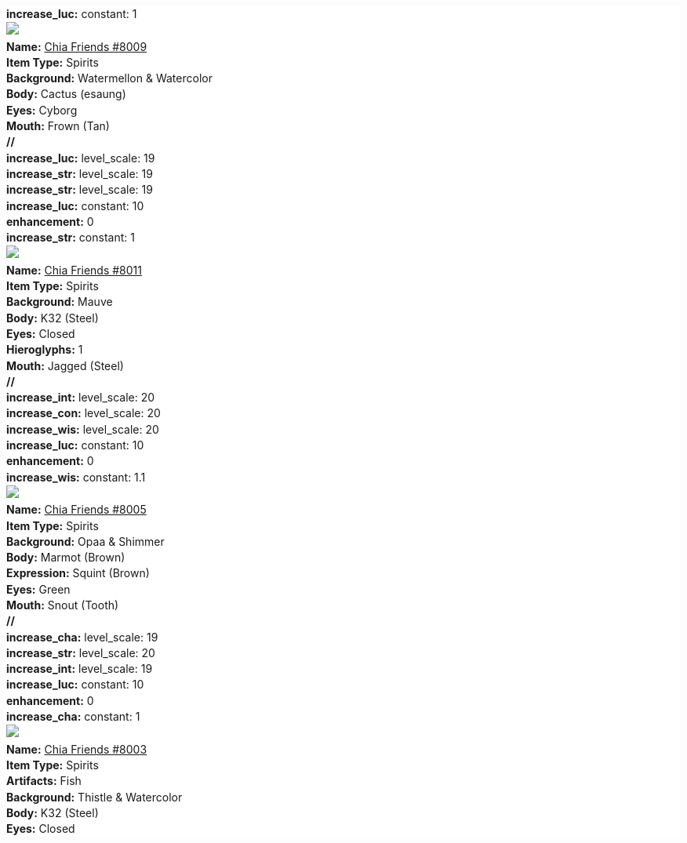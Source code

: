 <div><strong>increase_luc:</strong> constant: 1</div>
</div>
<div class="item_thumbnail">
<a href="https://mintgarden.io/nfts/nft1re6phgxxf2ywnhk30803mr8nrkvpyhrvamlrvqhmnnf4w56vx4fsdh9u4d"><img loading="lazy" src="https://assets.mainnet.mintgarden.io/thumbnails/85e155a0a27b85eff2b2f807df4a95355a73511457b58705a8bb45db2aac71cf.png"></a>
<div><strong>Name:</strong> <a href="https://mintgarden.io/nfts/nft1re6phgxxf2ywnhk30803mr8nrkvpyhrvamlrvqhmnnf4w56vx4fsdh9u4d">Chia Friends #8009</a></div>
<div><strong>Item Type:</strong> Spirits</div>
<div><strong>Background:</strong> Watermellon & Watercolor</div>
<div><strong>Body:</strong> Cactus (esaung)</div>
<div><strong>Eyes:</strong> Cyborg</div>
<div><strong>Mouth:</strong> Frown (Tan)</div>
<div><strong>//</strong></div><div><strong>increase_luc:</strong> level_scale: 19</div>
<div><strong>increase_str:</strong> level_scale: 19</div>
<div><strong>increase_str:</strong> level_scale: 19</div>
<div><strong>increase_luc:</strong> constant: 10</div>
<div><strong>enhancement:</strong> 0</div>
<div><strong>increase_str:</strong> constant: 1</div>
</div>
<div class="item_thumbnail">
<a href="https://mintgarden.io/nfts/nft17qwntc2vyy8d95h8r3ukey223t6uf8jutslr2p9kmfwe5dq8y8qqhd29lx"><img loading="lazy" src="https://assets.mainnet.mintgarden.io/thumbnails/5f274ef25e5de78b5080cd761e0a1c59ef16ff46560ee521b5ecabfe0cc0fda6.png"></a>
<div><strong>Name:</strong> <a href="https://mintgarden.io/nfts/nft17qwntc2vyy8d95h8r3ukey223t6uf8jutslr2p9kmfwe5dq8y8qqhd29lx">Chia Friends #8011</a></div>
<div><strong>Item Type:</strong> Spirits</div>
<div><strong>Background:</strong> Mauve</div>
<div><strong>Body:</strong> K32 (Steel)</div>
<div><strong>Eyes:</strong> Closed</div>
<div><strong>Hieroglyphs:</strong> 1</div>
<div><strong>Mouth:</strong> Jagged (Steel)</div>
<div><strong>//</strong></div><div><strong>increase_int:</strong> level_scale: 20</div>
<div><strong>increase_con:</strong> level_scale: 20</div>
<div><strong>increase_wis:</strong> level_scale: 20</div>
<div><strong>increase_luc:</strong> constant: 10</div>
<div><strong>enhancement:</strong> 0</div>
<div><strong>increase_wis:</strong> constant: 1.1</div>
</div>
<div class="item_thumbnail">
<a href="https://mintgarden.io/nfts/nft19qhhyj6w6xz5cuqfcwh0gxv7hzj3lqz3mvawltle9tvn3rltj8es963k8p"><img loading="lazy" src="https://assets.mainnet.mintgarden.io/thumbnails/81a60306e97cff46ebf9fad362559ef6baa7bda1d3765cf1b09e568b87b078a2.png"></a>
<div><strong>Name:</strong> <a href="https://mintgarden.io/nfts/nft19qhhyj6w6xz5cuqfcwh0gxv7hzj3lqz3mvawltle9tvn3rltj8es963k8p">Chia Friends #8005</a></div>
<div><strong>Item Type:</strong> Spirits</div>
<div><strong>Background:</strong> Opaa & Shimmer</div>
<div><strong>Body:</strong> Marmot (Brown)</div>
<div><strong>Expression:</strong> Squint (Brown)</div>
<div><strong>Eyes:</strong> Green</div>
<div><strong>Mouth:</strong> Snout (Tooth)</div>
<div><strong>//</strong></div><div><strong>increase_cha:</strong> level_scale: 19</div>
<div><strong>increase_str:</strong> level_scale: 20</div>
<div><strong>increase_int:</strong> level_scale: 19</div>
<div><strong>increase_luc:</strong> constant: 10</div>
<div><strong>enhancement:</strong> 0</div>
<div><strong>increase_cha:</strong> constant: 1</div>
</div>
<div class="item_thumbnail">
<a href="https://mintgarden.io/nfts/nft1re4npdhsvqv4spgzxq932mdhqqq6zenge2lpu38mmrayygunqpks76mml0"><img loading="lazy" src="https://assets.mainnet.mintgarden.io/thumbnails/ca0bcb82e43ae3310a67e9d09453f18051f107fab35440f1c1adbb2b512dd86b.png"></a>
<div><strong>Name:</strong> <a href="https://mintgarden.io/nfts/nft1re4npdhsvqv4spgzxq932mdhqqq6zenge2lpu38mmrayygunqpks76mml0">Chia Friends #8003</a></div>
<div><strong>Item Type:</strong> Spirits</div>
<div><strong>Artifacts:</strong> Fish</div>
<div><strong>Background:</strong> Thistle & Watercolor</div>
<div><strong>Body:</strong> K32 (Steel)</div>
<div><strong>Eyes:</strong> Closed</div>